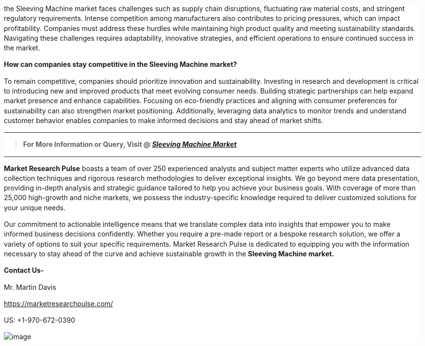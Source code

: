 the Sleeving Machine market faces challenges such as supply chain disruptions, fluctuating raw material costs, and stringent regulatory requirements. Intense competition among manufacturers also contributes to pricing pressures, which can impact profitability. Companies must address these hurdles while maintaining high product quality and meeting sustainability standards. Navigating these challenges requires adaptability, innovative strategies, and efficient operations to ensure continued success in the market.</p><p><strong>How can companies stay competitive in the Sleeving Machine market?</strong></p><p>To remain competitive, companies should prioritize innovation and sustainability. Investing in research and development is critical to introducing new and improved products that meet evolving consumer needs. Building strategic partnerships can help expand market presence and enhance capabilities. Focusing on eco-friendly practices and aligning with consumer preferences for sustainability can also strengthen market positioning. Additionally, leveraging data analytics to monitor trends and understand customer behavior enables companies to make informed decisions and stay ahead of market shifts.</p><hr /><blockquote><p><strong>For More Information or Query, Visit @&nbsp;<em><a href="https://marketresearchpulse.com/report/73417/sleeving-machine-market?utm_source=Linkedin&utm_medium=0114">Sleeving Machine Market</a></em></strong></p></blockquote><hr /><p><strong>Market Research Pulse</strong> boasts a team of over 250 experienced analysts and subject matter experts who utilize advanced data collection techniques and rigorous research methodologies to deliver exceptional insights. We go beyond mere data presentation, providing in-depth analysis and strategic guidance tailored to help you achieve your business goals. With coverage of more than 25,000 high-growth and niche markets, we possess the industry-specific knowledge required to deliver customized solutions for your unique needs.</p><p>Our commitment to actionable intelligence means that we translate complex data into insights that empower you to make informed business decisions confidently. Whether you require a pre-made report or a bespoke research solution, we offer a variety of options to suit your specific requirements. Market Research Pulse is dedicated to equipping you with the information necessary to stay ahead of the curve and achieve sustainable growth in the <strong>Sleeving Machine market.</strong></p><p><strong>Contact Us-</strong></p><p>Mr. Martin Davis</p><p>https://marketresearchpulse.com/</p><p>US: +1-970-672-0390</p>
![image](https://github.com/user-attachments/assets/93f8cc0c-257f-443e-accb-ac1723ec8a5b)
